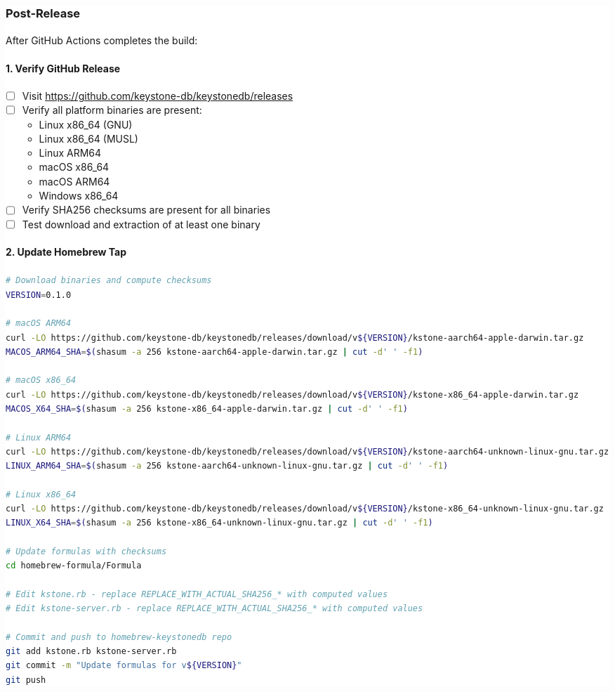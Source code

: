 ### Post-Release

After GitHub Actions completes the build:

#### 1. Verify GitHub Release

- [ ] Visit https://github.com/keystone-db/keystonedb/releases
- [ ] Verify all platform binaries are present:
  - Linux x86_64 (GNU)
  - Linux x86_64 (MUSL)
  - Linux ARM64
  - macOS x86_64
  - macOS ARM64
  - Windows x86_64
- [ ] Verify SHA256 checksums are present for all binaries
- [ ] Test download and extraction of at least one binary

#### 2. Update Homebrew Tap

```bash
# Download binaries and compute checksums
VERSION=0.1.0

# macOS ARM64
curl -LO https://github.com/keystone-db/keystonedb/releases/download/v${VERSION}/kstone-aarch64-apple-darwin.tar.gz
MACOS_ARM64_SHA=$(shasum -a 256 kstone-aarch64-apple-darwin.tar.gz | cut -d' ' -f1)

# macOS x86_64
curl -LO https://github.com/keystone-db/keystonedb/releases/download/v${VERSION}/kstone-x86_64-apple-darwin.tar.gz
MACOS_X64_SHA=$(shasum -a 256 kstone-x86_64-apple-darwin.tar.gz | cut -d' ' -f1)

# Linux ARM64
curl -LO https://github.com/keystone-db/keystonedb/releases/download/v${VERSION}/kstone-aarch64-unknown-linux-gnu.tar.gz
LINUX_ARM64_SHA=$(shasum -a 256 kstone-aarch64-unknown-linux-gnu.tar.gz | cut -d' ' -f1)

# Linux x86_64
curl -LO https://github.com/keystone-db/keystonedb/releases/download/v${VERSION}/kstone-x86_64-unknown-linux-gnu.tar.gz
LINUX_X64_SHA=$(shasum -a 256 kstone-x86_64-unknown-linux-gnu.tar.gz | cut -d' ' -f1)

# Update formulas with checksums
cd homebrew-formula/Formula

# Edit kstone.rb - replace REPLACE_WITH_ACTUAL_SHA256_* with computed values
# Edit kstone-server.rb - replace REPLACE_WITH_ACTUAL_SHA256_* with computed values

# Commit and push to homebrew-keystonedb repo
git add kstone.rb kstone-server.rb
git commit -m "Update formulas for v${VERSION}"
git push
```
